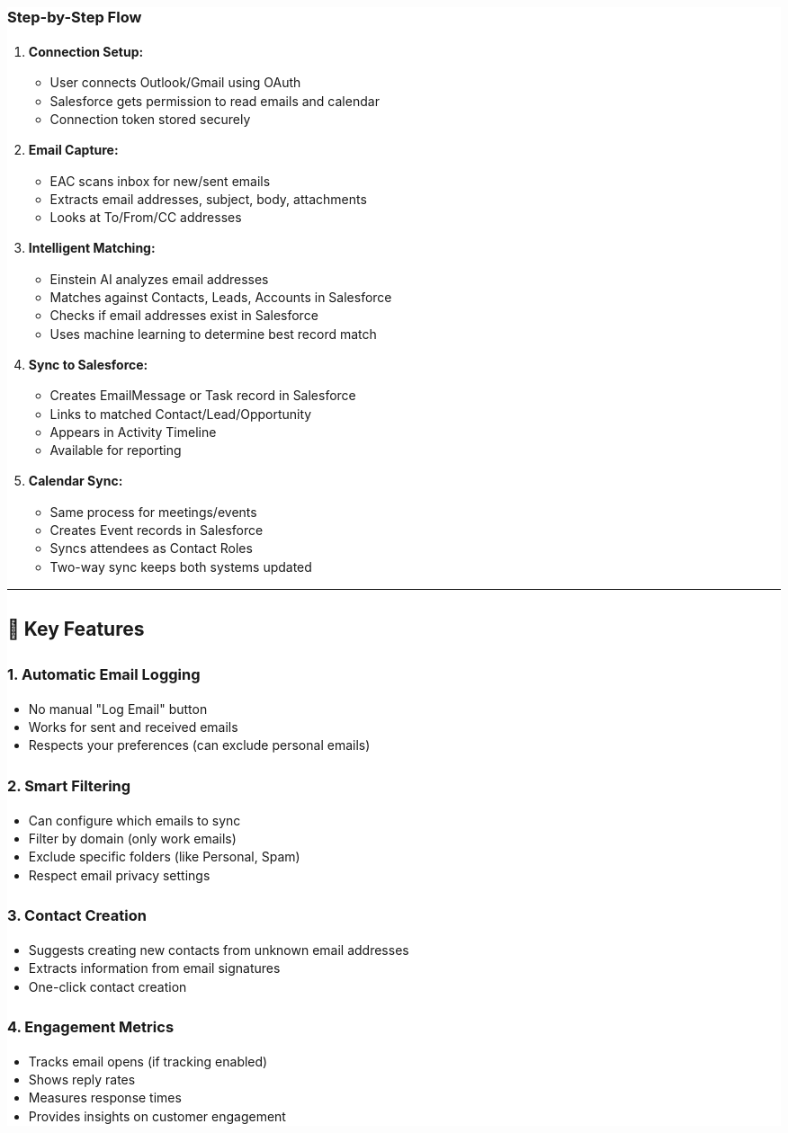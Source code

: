 ### Step-by-Step Flow

1. **Connection Setup:**
   - User connects Outlook/Gmail using OAuth
   - Salesforce gets permission to read emails and calendar
   - Connection token stored securely

2. **Email Capture:**
   - EAC scans inbox for new/sent emails
   - Extracts email addresses, subject, body, attachments
   - Looks at To/From/CC addresses

3. **Intelligent Matching:**
   - Einstein AI analyzes email addresses
   - Matches against Contacts, Leads, Accounts in Salesforce
   - Checks if email addresses exist in Salesforce
   - Uses machine learning to determine best record match

4. **Sync to Salesforce:**
   - Creates EmailMessage or Task record in Salesforce
   - Links to matched Contact/Lead/Opportunity
   - Appears in Activity Timeline
   - Available for reporting

5. **Calendar Sync:**
   - Same process for meetings/events
   - Creates Event records in Salesforce
   - Syncs attendees as Contact Roles
   - Two-way sync keeps both systems updated

---

## 🎯 Key Features

### 1. **Automatic Email Logging**
- No manual "Log Email" button
- Works for sent and received emails
- Respects your preferences (can exclude personal emails)

### 2. **Smart Filtering**
- Can configure which emails to sync
- Filter by domain (only work emails)
- Exclude specific folders (like Personal, Spam)
- Respect email privacy settings

### 3. **Contact Creation**
- Suggests creating new contacts from unknown email addresses
- Extracts information from email signatures
- One-click contact creation

### 4. **Engagement Metrics**
- Tracks email opens (if tracking enabled)
- Shows reply rates
- Measures response times
- Provides insights on customer engagement
